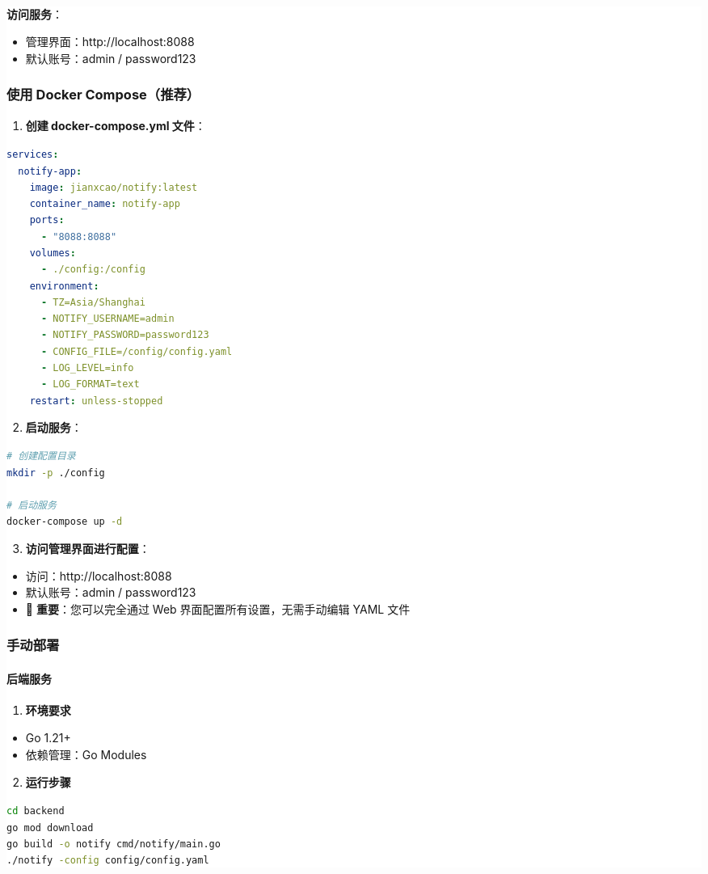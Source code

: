 **访问服务**：
- 管理界面：http://localhost:8088
- 默认账号：admin / password123

### 使用 Docker Compose（推荐）

1. **创建 docker-compose.yml 文件**：
```yaml
services:
  notify-app:
    image: jianxcao/notify:latest
    container_name: notify-app
    ports:
      - "8088:8088"
    volumes:
      - ./config:/config
    environment:
      - TZ=Asia/Shanghai
      - NOTIFY_USERNAME=admin
      - NOTIFY_PASSWORD=password123
      - CONFIG_FILE=/config/config.yaml
      - LOG_LEVEL=info
      - LOG_FORMAT=text
    restart: unless-stopped
```

2. **启动服务**：
```bash
# 创建配置目录
mkdir -p ./config

# 启动服务
docker-compose up -d
```

3. **访问管理界面进行配置**：
- 访问：http://localhost:8088
- 默认账号：admin / password123
- 🎯 **重要**：您可以完全通过 Web 界面配置所有设置，无需手动编辑 YAML 文件

### 手动部署

#### 后端服务

1. **环境要求**
- Go 1.21+
- 依赖管理：Go Modules

2. **运行步骤**
```bash
cd backend
go mod download
go build -o notify cmd/notify/main.go
./notify -config config/config.yaml
```
